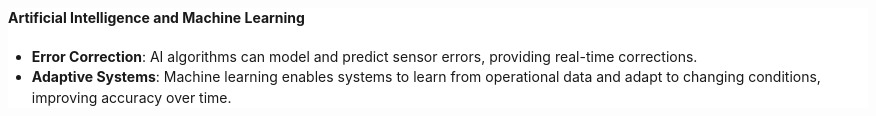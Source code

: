 #### Artificial Intelligence and Machine Learning

- **Error Correction**: AI algorithms can model and predict sensor errors, providing real-time corrections.
- **Adaptive Systems**: Machine learning enables systems to learn from operational data and adapt to changing conditions, improving accuracy over time.
